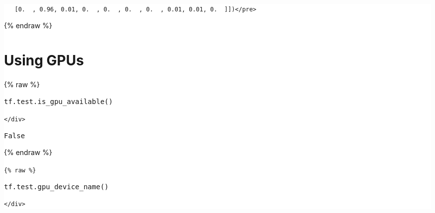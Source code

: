        [0.  , 0.96, 0.01, 0.  , 0.  , 0.  , 0.  , 0.01, 0.01, 0.  ]])</pre>
</div>

</div>

</div>
</div>

</div>
    {% endraw %}

<div class="cell border-box-sizing text_cell rendered"><div class="inner_cell">
<div class="text_cell_render border-box-sizing rendered_html">
<h1 id="Using-GPUs">Using GPUs<a class="anchor-link" href="#Using-GPUs"> </a></h1>
</div>
</div>
</div>
    {% raw %}
    
<div class="cell border-box-sizing code_cell rendered">
<div class="input">

<div class="inner_cell">
    <div class="input_area">
<div class=" highlight hl-ipython3"><pre><span></span><span class="n">tf</span><span class="o">.</span><span class="n">test</span><span class="o">.</span><span class="n">is_gpu_available</span><span class="p">()</span>
</pre></div>

    </div>
</div>
</div>

<div class="output_wrapper">
<div class="output">

<div class="output_area">



<div class="output_text output_subarea output_execute_result">
<pre>False</pre>
</div>

</div>

</div>
</div>

</div>
    {% endraw %}

    {% raw %}
    
<div class="cell border-box-sizing code_cell rendered">
<div class="input">

<div class="inner_cell">
    <div class="input_area">
<div class=" highlight hl-ipython3"><pre><span></span><span class="n">tf</span><span class="o">.</span><span class="n">test</span><span class="o">.</span><span class="n">gpu_device_name</span><span class="p">()</span>
</pre></div>

    </div>
</div>
</div>

<div class="output_wrapper">
<div class="output">

<div class="output_area">

